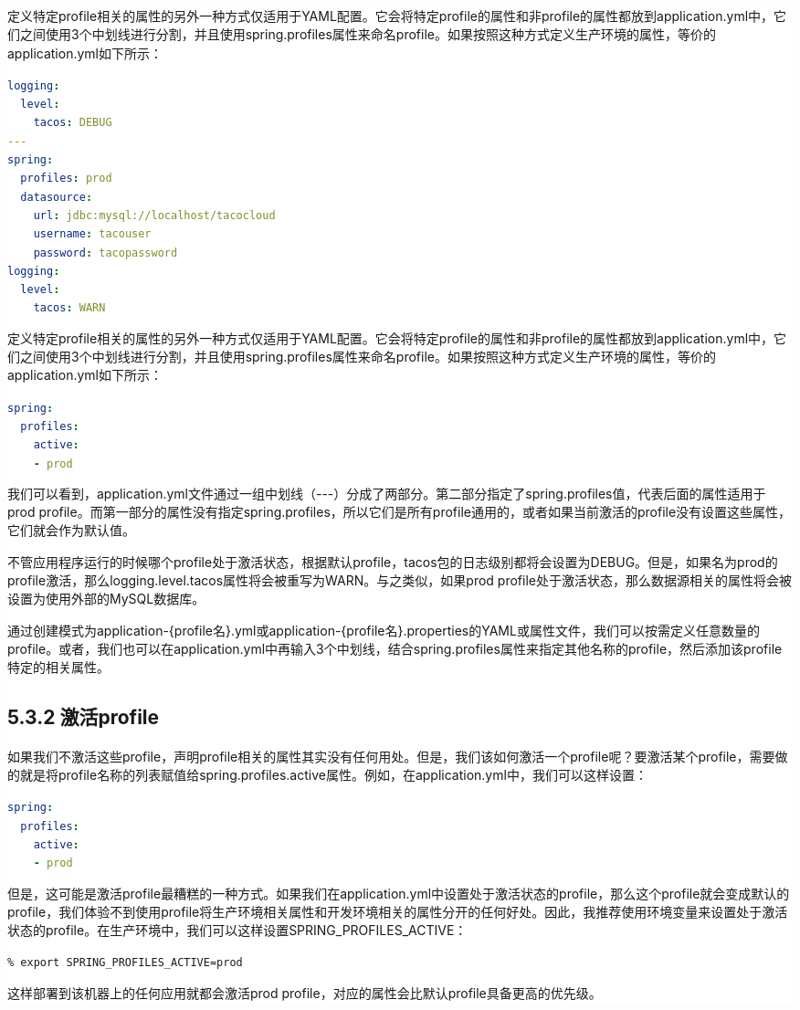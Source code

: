 定义特定profile相关的属性的另外一种方式仅适用于YAML配置。它会将特定profile的属性和非profile的属性都放到application.yml中，它们之间使用3个中划线进行分割，并且使用spring.profiles属性来命名profile。如果按照这种方式定义生产环境的属性，等价的application.yml如下所示：

```yml
logging:
  level:
    tacos: DEBUG
---
spring:
  profiles: prod
  datasource:
    url: jdbc:mysql://localhost/tacocloud
    username: tacouser
    password: tacopassword
logging:
  level:
    tacos: WARN
```

定义特定profile相关的属性的另外一种方式仅适用于YAML配置。它会将特定profile的属性和非profile的属性都放到application.yml中，它们之间使用3个中划线进行分割，并且使用spring.profiles属性来命名profile。如果按照这种方式定义生产环境的属性，等价的application.yml如下所示：

```yml
spring:
  profiles:
    active:
    - prod
```

我们可以看到，application.yml文件通过一组中划线（---）分成了两部分。第二部分指定了spring.profiles值，代表后面的属性适用于prod profile。而第一部分的属性没有指定spring.profiles，所以它们是所有profile通用的，或者如果当前激活的profile没有设置这些属性，它们就会作为默认值。

不管应用程序运行的时候哪个profile处于激活状态，根据默认profile，tacos包的日志级别都将会设置为DEBUG。但是，如果名为prod的profile激活，那么logging.level.tacos属性将会被重写为WARN。与之类似，如果prod profile处于激活状态，那么数据源相关的属性将会被设置为使用外部的MySQL数据库。

通过创建模式为application-{profile名}.yml或application-{profile名}.properties的YAML或属性文件，我们可以按需定义任意数量的profile。或者，我们也可以在application.yml中再输入3个中划线，结合spring.profiles属性来指定其他名称的profile，然后添加该profile特定的相关属性。

## 5.3.2 激活profile
如果我们不激活这些profile，声明profile相关的属性其实没有任何用处。但是，我们该如何激活一个profile呢？要激活某个profile，需要做的就是将profile名称的列表赋值给spring.profiles.active属性。例如，在application.yml中，我们可以这样设置：

```yml
spring:
  profiles:
    active:
    - prod
```

但是，这可能是激活profile最糟糕的一种方式。如果我们在application.yml中设置处于激活状态的profile，那么这个profile就会变成默认的profile，我们体验不到使用profile将生产环境相关属性和开发环境相关的属性分开的任何好处。因此，我推荐使用环境变量来设置处于激活状态的profile。在生产环境中，我们可以这样设置SPRING_PROFILES_ACTIVE：

```
% export SPRING_PROFILES_ACTIVE=prod
```

这样部署到该机器上的任何应用就都会激活prod profile，对应的属性会比默认profile具备更高的优先级。
